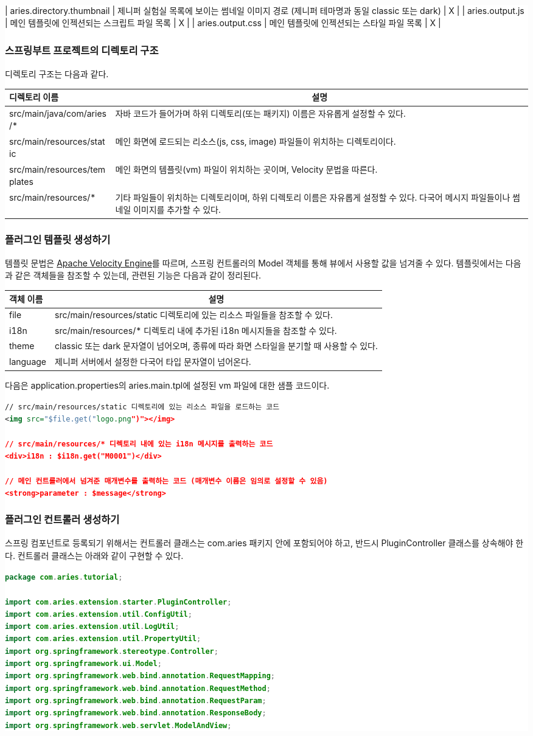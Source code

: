 | aries.directory.thumbnail | 제니퍼 실험실 목록에 보이는 썸네일 이미지 경로 (제니퍼 테마명과 동일 classic 또는 dark) | X |
| aries.output.js | 메인 템플릿에 인젝션되는 스크립트 파일 목록 | X |
| aries.output.css | 메인 템플릿에 인젝션되는 스타일 파일 목록 | X |

### 스프링부트 프로젝트의 디렉토리 구조

디렉토리 구조는 다음과 같다.

| 디렉토리 이름 | 설명 |
|:-------|-------|
| src/main/java/com/aries/* | 자바 코드가 들어가며 하위 디렉토리(또는 패키지) 이름은 자유롭게 설정할 수 있다. |
| src/main/resources/static | 메인 화면에 로드되는 리소스(js, css, image) 파일들이 위치하는 디렉토리이다. |
| src/main/resources/templates | 메인 화면의 템플릿(vm) 파일이 위치하는 곳이며, Velocity 문법을 따른다. |
| src/main/resources/* | 기타 파일들이 위치하는 디렉토리이며, 하위 디렉토리 이름은 자유롭게 설정할 수 있다. 다국어 메시지 파일들이나 썸네일 이미지를 추가할 수 있다. |

### 플러그인 템플릿 생성하기

템플릿 문법은 [Apache Velocity Engine](http://velocity.apache.org/engine/1.7/user-guide.html)를 따르며, 스프링 컨트롤러의 Model 객체를 통해 뷰에서 사용할 값을 넘겨줄 수 있다. 템플릿에서는 다음과 같은 객체들을 참조할 수 있는데, 관련된 기능은 다음과 같이 정리된다.

| 객체 이름 | 설명 |
|:-------|-------|
| file | src/main/resources/static 디렉토리에 있는 리소스 파일들을 참조할 수 있다. |
| i18n | src/main/resources/* 디렉토리 내에 추가된 i18n 메시지들을 참조할 수 있다. |
| theme | classic 또는 dark 문자열이 넘어오며, 종류에 따라 화면 스타일을 분기할 때 사용할 수 있다. |
| language | 제니퍼 서버에서 설정한 다국어 타입 문자열이 넘어온다. |

다음은 application.properties의 aries.main.tpl에 설정된 vm 파일에 대한 샘플 코드이다.

```xml
// src/main/resources/static 디렉토리에 있는 리소스 파일을 로드하는 코드
<img src="$file.get("logo.png")"></img>

// src/main/resources/* 디렉토리 내에 있는 i18n 메시지를 출력하는 코드
<div>i18n : $i18n.get("M0001")</div>

// 메인 컨트롤러에서 넘겨준 매개변수를 출력하는 코드 (매개변수 이름은 임의로 설정할 수 있음)
<strong>parameter : $message</strong>
```

### 플러그인 컨트롤러 생성하기

스프링 컴포넌트로 등록되기 위해서는 컨트롤러 클래스는 com.aries 패키지 안에 포함되어야 하고, 반드시 PluginController 클래스를 상속해야 한다. 컨트롤러 클래스는 아래와 같이 구현할 수 있다.
    
```java
package com.aries.tutorial;

import com.aries.extension.starter.PluginController;
import com.aries.extension.util.ConfigUtil;
import com.aries.extension.util.LogUtil;
import com.aries.extension.util.PropertyUtil;
import org.springframework.stereotype.Controller;
import org.springframework.ui.Model;
import org.springframework.web.bind.annotation.RequestMapping;
import org.springframework.web.bind.annotation.RequestMethod;
import org.springframework.web.bind.annotation.RequestParam;
import org.springframework.web.bind.annotation.ResponseBody;
import org.springframework.web.servlet.ModelAndView;
```